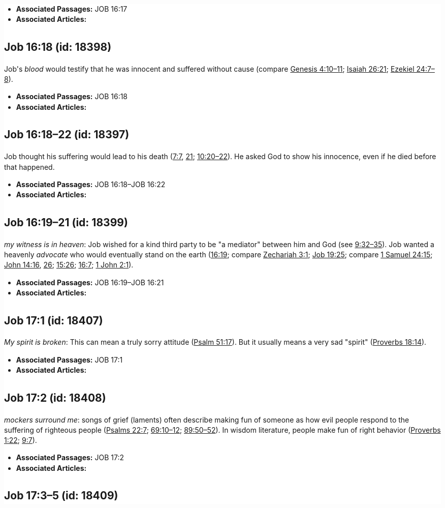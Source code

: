 * **Associated Passages:** JOB 16:17
* **Associated Articles:** 

## Job 16:18 (id: 18398)

Job's *blood* would testify that he was innocent and suffered without cause (compare [Genesis 4:10–11](https://ref.ly/Gen4:10-Gen4:11); [Isaiah 26:21](https://ref.ly/Isa26:21); [Ezekiel 24:7–8](https://ref.ly/Ezek24:7-Ezek24:8)).

* **Associated Passages:** JOB 16:18
* **Associated Articles:** 

## Job 16:18–22 (id: 18397)

Job thought his suffering would lead to his death ([7:7](https://ref.ly/Job7:7), [21](https://ref.ly/Job7:21); [10:20–22](https://ref.ly/Job10:20-Job10:22)). He asked God to show his innocence, even if he died before that happened.

* **Associated Passages:** JOB 16:18–JOB 16:22
* **Associated Articles:** 

## Job 16:19–21 (id: 18399)

*my witness is in heaven*: Job wished for a kind third party to be "a mediator" between him and God (see [9:32–35](https://ref.ly/Job9:32-Job9:35)). Job wanted a heavenly *advocate* who would eventually stand on the earth ([16:19](https://ref.ly/Job16:19); compare [Zechariah 3:1](https://ref.ly/Zech3:1); [Job 19:25](https://ref.ly/Job19:25); compare [1 Samuel 24:15](https://ref.ly/1Sam24:15); [John 14:16](https://ref.ly/John14:16), [26](https://ref.ly/John14:26); [15:26](https://ref.ly/John15:26); [16:7](https://ref.ly/John16:7); [1 John 2:1](https://ref.ly/1John2:1)).

* **Associated Passages:** JOB 16:19–JOB 16:21
* **Associated Articles:** 

## Job 17:1 (id: 18407)

*My spirit is broken*: This can mean a truly sorry attitude ([Psalm 51:17](https://ref.ly/Ps51:17)). But it usually means a very sad "spirit" ([Proverbs 18:14](https://ref.ly/Prov18:14)).

* **Associated Passages:** JOB 17:1
* **Associated Articles:** 

## Job 17:2 (id: 18408)

*mockers surround me*: songs of grief (laments) often describe making fun of someone as how evil people respond to the suffering of righteous people ([Psalms 22:7](https://ref.ly/Ps22:7); [69:10–12](https://ref.ly/Ps69:10-Ps69:12); [89:50–52](https://ref.ly/Ps89:50-Ps89:52)). In wisdom literature, people make fun of right behavior ([Proverbs 1:22](https://ref.ly/Prov1:22); [9:7](https://ref.ly/Prov9:7)).

* **Associated Passages:** JOB 17:2
* **Associated Articles:** 

## Job 17:3–5 (id: 18409)
